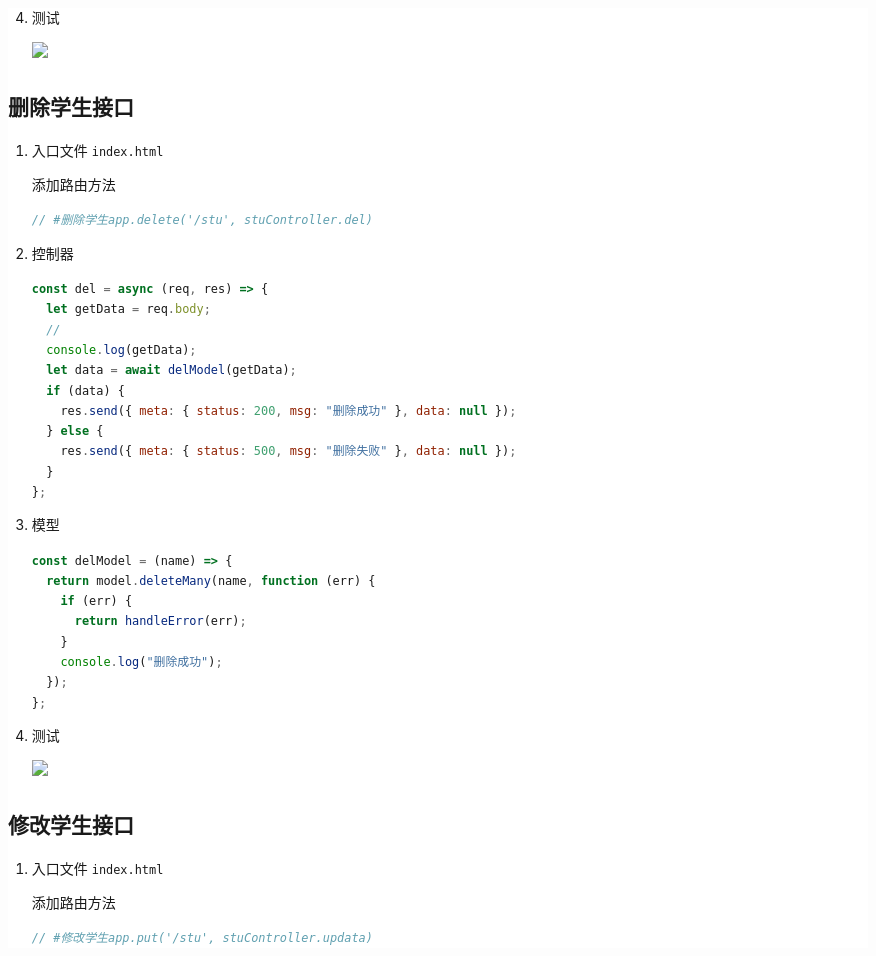 4. 测试

   ![](https://cdn.jsdelivr.net/gh/K8963/cloudimg@master/blog/38.png)

## 删除学生接口

1. 入口文件 `index.html`

   添加路由方法

   ```javascript
   // #删除学生app.delete('/stu', stuController.del)
   ```

2. 控制器

   ```javascript
   const del = async (req, res) => {
     let getData = req.body;
     //
     console.log(getData);
     let data = await delModel(getData);
     if (data) {
       res.send({ meta: { status: 200, msg: "删除成功" }, data: null });
     } else {
       res.send({ meta: { status: 500, msg: "删除失败" }, data: null });
     }
   };
   ```

3. 模型

   ```javascript
   const delModel = (name) => {
     return model.deleteMany(name, function (err) {
       if (err) {
         return handleError(err);
       }
       console.log("删除成功");
     });
   };
   ```

4. 测试

   ![](https://cdn.jsdelivr.net/gh/K8963/cloudimg@master/blog/39.png)

## 修改学生接口

1. 入口文件 `index.html`

   添加路由方法

   ```javascript
   // #修改学生app.put('/stu', stuController.updata)
   ```
